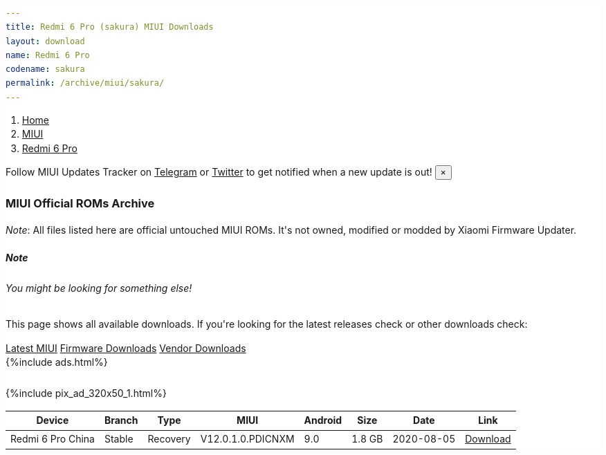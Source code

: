 ```yaml
---
title: Redmi 6 Pro (sakura) MIUI Downloads
layout: download
name: Redmi 6 Pro
codename: sakura
permalink: /archive/miui/sakura/
---
```

<nav aria-label="breadcrumb">
    <ol class="breadcrumb">
        <li class="breadcrumb-item"><a href="/">Home</a></li>
        <li class="breadcrumb-item"><a href="/miui/">MIUI</a></li>
        <li class="breadcrumb-item active" aria-current="page"><a href="/miui/sakura/">Redmi 6 Pro</a></li>
    </ol>
</nav>
<div class="alert alert-primary alert-dismissible fade show" role="alert">
    Follow MIUI Updates Tracker on <a href="https://t.me/MIUIUpdatesTracker" class="alert-link">Telegram</a>
     or <a href="https://twitter.com/MiFwUpdater" class="alert-link">Twitter</a> to get notified when a new update is out!
    <button type="button" class="close" data-dismiss="alert" aria-label="Close">
        <span aria-hidden="true">&times;</span>
    </button>
</div>

### MIUI Official ROMs Archive
*Note*: All files listed here are official untouched MIUI ROMs. It's not owned, modified or modded by Xiaomi Firmware Updater.
<div class="card">
  <div class="card-body">
    <h5 class="card-title">Note</h5>
    <h6 class="card-subtitle mb-2 text-muted">You might be looking for something else!</h6>
    <p class="card-text">This page shows all available downloads.
     If you're looking for the latest releases check or other downloads check:</p>
    <a href="/miui/sakura/" class="card-link">Latest MIUI</a>
    <a href="/firmware/sakura/" class="card-link">Firmware Downloads</a>
    <a href="/vendor/sakura/" class="card-link">Vendor Downloads</a>
  </div>
</div>
{%include ads.html%}
<div class="row justify-content-center">
    <div class="col-10">
        <div class="table-responsive-md" style="margin-top: 25px;">
            {%include pix_ad_320x50_1.html%}
            <table id="miui" class="display dt-responsive nowrap compact table table-striped table-hover table-sm">
                <thead class="thead-dark">
                    <tr>
                        <th data-ref="device">Device</th>
                        <th data-ref="branch">Branch</th>
                        <th data-ref="type">Type</th>
                        <th data-ref="miui">MIUI</th>
                        <th data-ref="android">Android</th>
                        <th data-ref="size">Size</th>
                        <th data-ref="size">Date</th>
                        <th data-ref="link">Link</th>
                    </tr>
                </thead>
                <tbody>
                <tr><td>Redmi 6 Pro China</td><td>Stable</td><td>Recovery</td><td>V12.0.1.0.PDICNXM</td><td>9.0</td><td>1.8 GB</td><td>2020-08-05</td><td><a href="/miui/sakura/stable/V12.0.1.0.PDICNXM/">Download</a></td></tr>